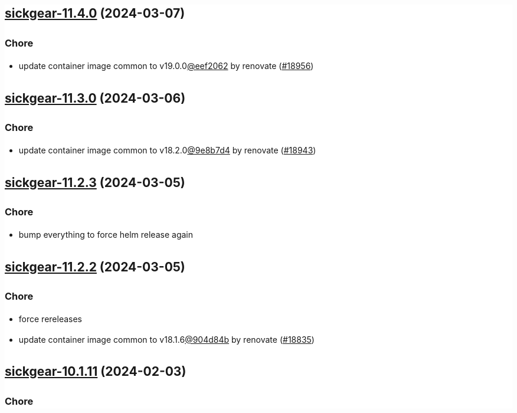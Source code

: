 
## [sickgear-11.4.0](https://github.com/truecharts/charts/compare/sickgear-11.3.0...sickgear-11.4.0) (2024-03-07)

### Chore



- update container image common to v19.0.0[@eef2062](https://github.com/eef2062) by renovate ([#18956](https://github.com/truecharts/charts/issues/18956))


## [sickgear-11.3.0](https://github.com/truecharts/charts/compare/sickgear-11.2.3...sickgear-11.3.0) (2024-03-06)

### Chore



- update container image common to v18.2.0[@9e8b7d4](https://github.com/9e8b7d4) by renovate ([#18943](https://github.com/truecharts/charts/issues/18943))


## [sickgear-11.2.3](https://github.com/truecharts/charts/compare/sickgear-11.2.2...sickgear-11.2.3) (2024-03-05)

### Chore



- bump everything to force helm release again


## [sickgear-11.2.2](https://github.com/truecharts/charts/compare/sickgear-11.2.0...sickgear-11.2.2) (2024-03-05)

### Chore



- force rereleases

- update container image common to v18.1.6[@904d84b](https://github.com/904d84b) by renovate ([#18835](https://github.com/truecharts/charts/issues/18835))










## [sickgear-10.1.11](https://github.com/truecharts/charts/compare/sickgear-10.1.10...sickgear-10.1.11) (2024-02-03)

### Chore
